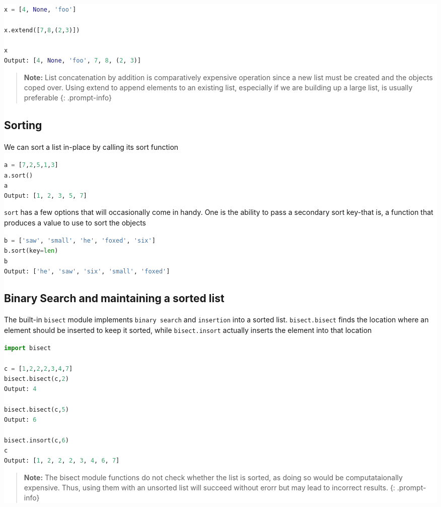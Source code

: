 ```python
x = [4, None, 'foo']

x.extend([7,8,(2,3)])

x
Output: [4, None, 'foo', 7, 8, (2, 3)]
```


> **Note:**  List concatenation by addition is comparatively expensive operation since a new list must be created and the objects coped over. Using extend to append elements to an existing list, especially if we are building up a large list, is usually preferable
{: .prompt-info}

## Sorting
We can sort a list in-place by calling its sort function


```python
a = [7,2,5,1,3]
a.sort()
a
Output: [1, 2, 3, 5, 7]
```
`sort` has a few options that will occasionally come in handy. One is the ability to pass a secondary sort key-that is, a function that produces a value to use to sort the objects

```python
b = ['saw', 'small', 'he', 'foxed', 'six']
b.sort(key=len)
b
Output: ['he', 'saw', 'six', 'small', 'foxed']
```

## Binary Search and maintaining a sorted list 

The built-in `bisect` module implements `binary search` and `insertion` into a sorted list. `bisect.bisect` finds the location where an element should be inserted to keep it sorted, while `bisect.insort` actually inserts the element into that location


```python
import bisect

c = [1,2,2,2,3,4,7]
bisect.bisect(c,2)
Output: 4

bisect.bisect(c,5)
Output: 6

bisect.insort(c,6)
c
Output: [1, 2, 2, 2, 3, 4, 6, 7]
```
> **Note:** The bisect module functions do not check whether the list is sorted, as doing so would be computataionally expensive. Thus, using them with an unsorted list will succeed without erorr but may lead to incorrect results.
{: .prompt-info}
